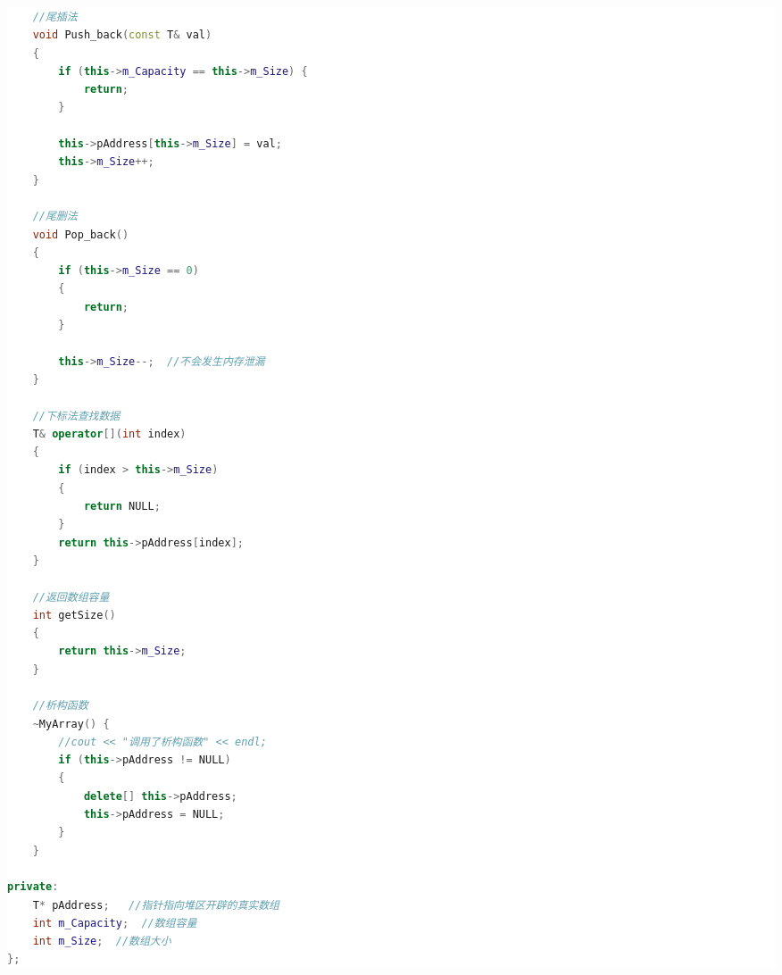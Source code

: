 ```c++
	//尾插法
	void Push_back(const T& val)
	{
		if (this->m_Capacity == this->m_Size) {
			return;
		}

		this->pAddress[this->m_Size] = val;
		this->m_Size++;
	}

	//尾删法
	void Pop_back()
	{
		if (this->m_Size == 0)
		{
			return;
		}

		this->m_Size--;  //不会发生内存泄漏
	}

	//下标法查找数据
	T& operator[](int index)
	{
		if (index > this->m_Size)
		{
			return NULL;
		}
		return this->pAddress[index];
	}

	//返回数组容量
	int getSize()
	{
		return this->m_Size;
	}

	//析构函数
	~MyArray() {
		//cout << "调用了析构函数" << endl;
		if (this->pAddress != NULL)
		{
			delete[] this->pAddress;
			this->pAddress = NULL;
		}
	}

private:
	T* pAddress;   //指针指向堆区开辟的真实数组
	int m_Capacity;  //数组容量
	int m_Size;  //数组大小
};
```








